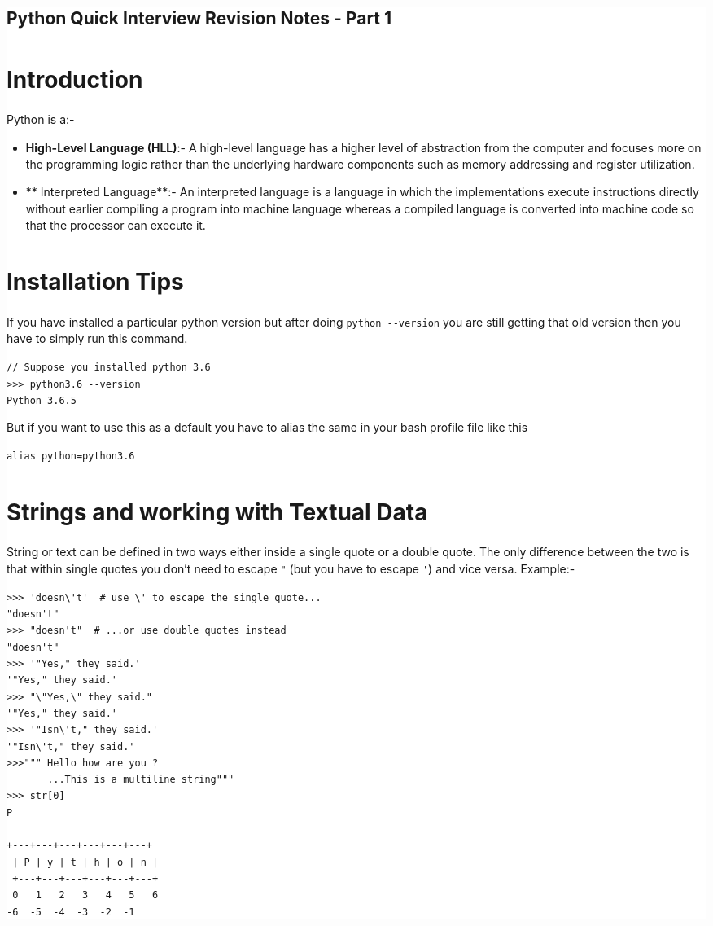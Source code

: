 ## Python Quick Interview Revision Notes - Part 1

# Introduction
Python is a:-
- **High-Level Language (HLL)**:- A high-level language has a higher level of abstraction from the computer and focuses more on the programming logic rather than the underlying hardware components such as memory addressing and register utilization. 

- ** Interpreted Language**:- An interpreted language is a language in which the implementations execute instructions directly without earlier compiling a program into machine language whereas a compiled language is converted into machine code so that the processor can execute it.

# Installation Tips
If you have installed a particular python version but after doing `python --version` you are still getting that old version then you have to simply run this command.

```
// Suppose you installed python 3.6
>>> python3.6 --version
Python 3.6.5
```
But if you want to use this as a default you have to alias the same in your bash profile file like this 
```
alias python=python3.6
```

# Strings and working with Textual Data
String or text can be defined in two ways either inside a single quote or a double quote. The only difference between the two is that within single quotes you don’t need to escape `"` (but you have to escape `'`) and vice versa. Example:-
```
>>> 'doesn\'t'  # use \' to escape the single quote...
"doesn't"
>>> "doesn't"  # ...or use double quotes instead
"doesn't"
>>> '"Yes," they said.'
'"Yes," they said.'
>>> "\"Yes,\" they said."
'"Yes," they said.'
>>> '"Isn\'t," they said.'
'"Isn\'t," they said.'
>>>""" Hello how are you ?
       ...This is a multiline string"""
>>> str[0]
P

+---+---+---+---+---+---+
 | P | y | t | h | o | n |
 +---+---+---+---+---+---+
 0   1   2   3   4   5   6
-6  -5  -4  -3  -2  -1
```
